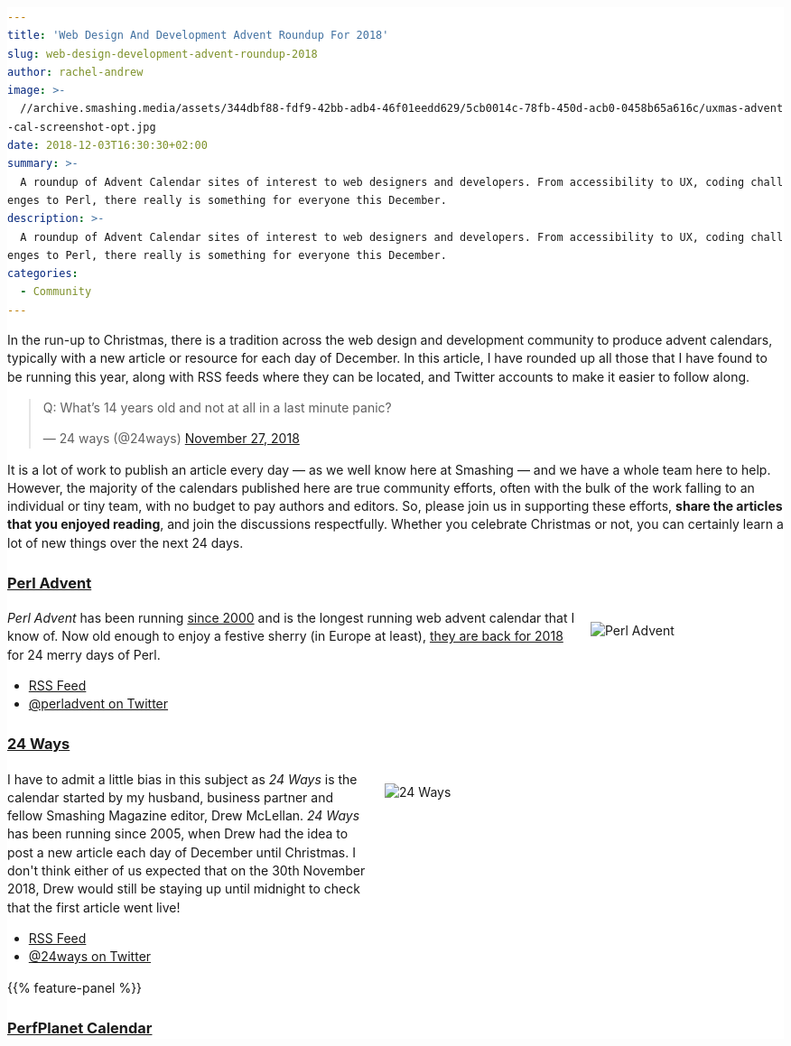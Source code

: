 ```yaml
---
title: 'Web Design And Development Advent Roundup For 2018'
slug: web-design-development-advent-roundup-2018
author: rachel-andrew
image: >-
  //archive.smashing.media/assets/344dbf88-fdf9-42bb-adb4-46f01eedd629/5cb0014c-78fb-450d-acb0-0458b65a616c/uxmas-advent-cal-screenshot-opt.jpg
date: 2018-12-03T16:30:30+02:00
summary: >-
  A roundup of Advent Calendar sites of interest to web designers and developers. From accessibility to UX, coding challenges to Perl, there really is something for everyone this December.
description: >-
  A roundup of Advent Calendar sites of interest to web designers and developers. From accessibility to UX, coding challenges to Perl, there really is something for everyone this December.
categories:
  - Community
---
```

In the run-up to Christmas, there is a tradition across the web design and development community to produce advent calendars, typically with a new article or resource for each day of December. In this article, I have rounded up all those that I have found to be running this year, along with RSS feeds where they can be located, and Twitter accounts to make it easier to follow along.

<blockquote class="twitter-tweet" data-lang="en"><p lang="en" dir="ltr">Q: What’s 14 years old and not at all in a last minute panic?</p>&mdash; 24 ways (@24ways) <a href="https://twitter.com/24ways/status/1067472108329058312?ref_src=twsrc%5Etfw">November 27, 2018</a></blockquote>

It is a lot of work to publish an article every day &mdash; as we well know here at Smashing &mdash; and we have a whole team here to help. However, the majority of the calendars published here are true community efforts, often with the bulk of the work falling to an individual or tiny team, with no budget to pay authors and editors. So, please join us in supporting these efforts, **share the articles that you enjoyed reading**, and join the discussions respectfully. Whether you celebrate Christmas or not, you can certainly learn a lot of new things over the next 24 days.

### <a href="https://perladvent.org/2000/">Perl Advent</a>

<p><a href="https://perladvent.org/2000/"><img loading="lazy" decoding="async"  style="float: right; padding: 1em;" src="https://archive.smashing.media/assets/344dbf88-fdf9-42bb-adb4-46f01eedd629/9f78bd00-a623-4a2c-b514-a58751d006e4/perl-advent-2018.png" width="200" height="200" alt="Perl Advent" /></a><em>Perl Advent</em> has been running <a href="https://perladvent.org/2000/">since 2000</a> and is the longest running web advent calendar that I know of. Now old enough to enjoy a festive sherry (in Europe at least), <a href="https://perladvent.org/2018/">they are back for 2018</a> for 24 merry days of Perl.</p>

- [RSS Feed](https://perladvent.org/2018/atom.xml)
- [@perladvent on Twitter](https://twitter.com/perladvent)

### <a href="https://24ways.org/">24 Ways</a>

<p><a href="https://24ways.org/"><img loading="lazy" decoding="async"  style="float: right; padding: 1em;" src="https://archive.smashing.media/assets/344dbf88-fdf9-42bb-adb4-46f01eedd629/f4641212-86e0-49e0-a270-512acc6e4329/24-ways-advent-2018.png" width="200" height="200" alt="24 Ways" /></a>I have to admit a little bias in this subject as <em>24 Ways</em> is the calendar started by my husband, business partner and fellow Smashing Magazine editor, Drew McLellan. <em>24 Ways</em> has been running since 2005, when Drew had the idea to post a new article each day of December until Christmas. I don't think either of us expected that on the 30th November 2018, Drew would still be staying up until midnight to check that the first article went live!</p>

- [RSS Feed](https://feeds.feedburner.com/24ways)
- [@24ways on Twitter](https://twitter.com/24ways)

{{% feature-panel %}}

### <a href="https://calendar.perfplanet.com/2018/">PerfPlanet Calendar</a>
